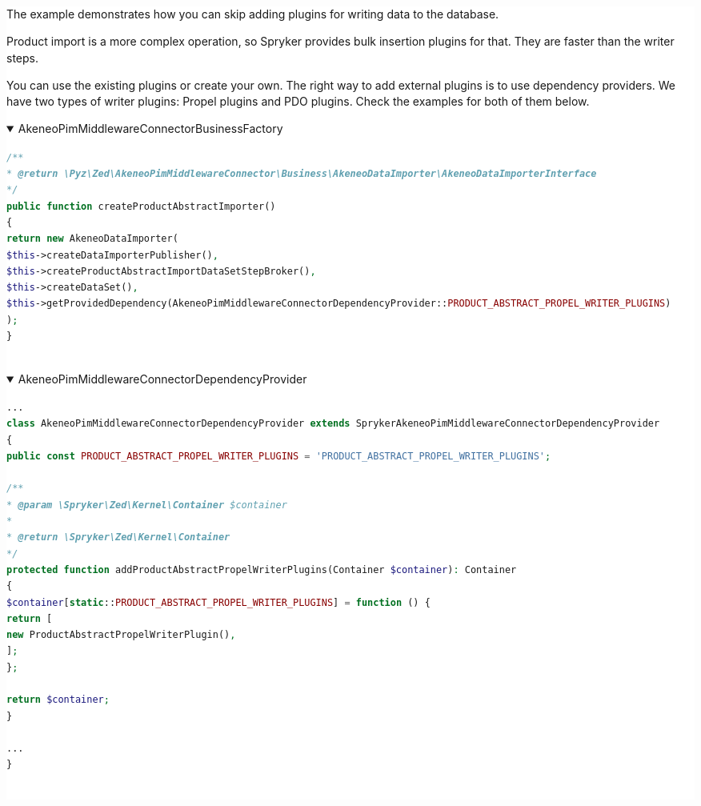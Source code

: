 The example demonstrates how you can skip adding plugins for writing data to the database.

Product import is a more complex operation, so Spryker provides bulk insertion plugins for that. They are faster than the writer steps.

You can use the existing plugins or create your own. The right way to add external plugins is to use dependency providers. We have two types of writer plugins: Propel plugins and PDO plugins. Check the examples for both of them below.

 <details open>
<summary markdown='span'>AkeneoPimMiddlewareConnectorBusinessFactory</summary>

 ```php
 /**
 * @return \Pyz\Zed\AkeneoPimMiddlewareConnector\Business\AkeneoDataImporter\AkeneoDataImporterInterface
 */
public function createProductAbstractImporter()
{
 return new AkeneoDataImporter(
 $this->createDataImporterPublisher(),
 $this->createProductAbstractImportDataSetStepBroker(),
 $this->createDataSet(),
 $this->getProvidedDependency(AkeneoPimMiddlewareConnectorDependencyProvider::PRODUCT_ABSTRACT_PROPEL_WRITER_PLUGINS)
 );
}
```
<br>
</details>

 <details open>
<summary markdown='span'>AkeneoPimMiddlewareConnectorDependencyProvider</summary>

 ```php
 ...
class AkeneoPimMiddlewareConnectorDependencyProvider extends SprykerAkeneoPimMiddlewareConnectorDependencyProvider
{
 public const PRODUCT_ABSTRACT_PROPEL_WRITER_PLUGINS = 'PRODUCT_ABSTRACT_PROPEL_WRITER_PLUGINS';

 /**
 * @param \Spryker\Zed\Kernel\Container $container
 *
 * @return \Spryker\Zed\Kernel\Container
 */
 protected function addProductAbstractPropelWriterPlugins(Container $container): Container
 {
 $container[static::PRODUCT_ABSTRACT_PROPEL_WRITER_PLUGINS] = function () {
 return [
 new ProductAbstractPropelWriterPlugin(),
 ];
 };

 return $container;
 }

...
}
```
<br>
</details>
